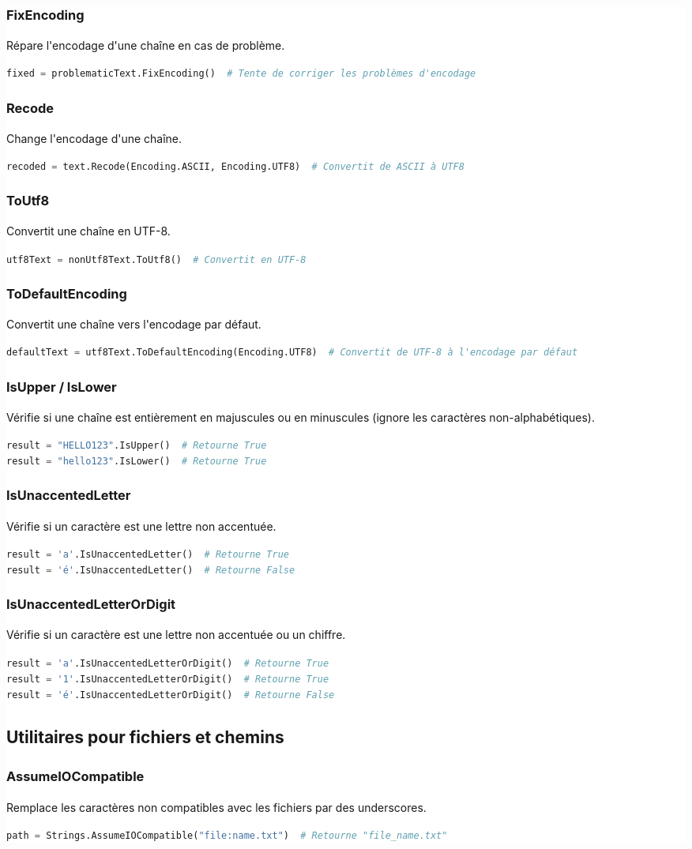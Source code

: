 ### FixEncoding
Répare l'encodage d'une chaîne en cas de problème.
```python
fixed = problematicText.FixEncoding()  # Tente de corriger les problèmes d'encodage
```

### Recode
Change l'encodage d'une chaîne.
```python
recoded = text.Recode(Encoding.ASCII, Encoding.UTF8)  # Convertit de ASCII à UTF8
```

### ToUtf8
Convertit une chaîne en UTF-8.
```python
utf8Text = nonUtf8Text.ToUtf8()  # Convertit en UTF-8
```

### ToDefaultEncoding
Convertit une chaîne vers l'encodage par défaut.
```python
defaultText = utf8Text.ToDefaultEncoding(Encoding.UTF8)  # Convertit de UTF-8 à l'encodage par défaut
```

### IsUpper / IsLower
Vérifie si une chaîne est entièrement en majuscules ou en minuscules (ignore les caractères non-alphabétiques).
```python
result = "HELLO123".IsUpper()  # Retourne True
result = "hello123".IsLower()  # Retourne True
```

### IsUnaccentedLetter
Vérifie si un caractère est une lettre non accentuée.
```python
result = 'a'.IsUnaccentedLetter()  # Retourne True
result = 'é'.IsUnaccentedLetter()  # Retourne False
```

### IsUnaccentedLetterOrDigit
Vérifie si un caractère est une lettre non accentuée ou un chiffre.
```python
result = 'a'.IsUnaccentedLetterOrDigit()  # Retourne True
result = '1'.IsUnaccentedLetterOrDigit()  # Retourne True
result = 'é'.IsUnaccentedLetterOrDigit()  # Retourne False
```

## Utilitaires pour fichiers et chemins

### AssumeIOCompatible
Remplace les caractères non compatibles avec les fichiers par des underscores.
```python
path = Strings.AssumeIOCompatible("file:name.txt")  # Retourne "file_name.txt"
```
